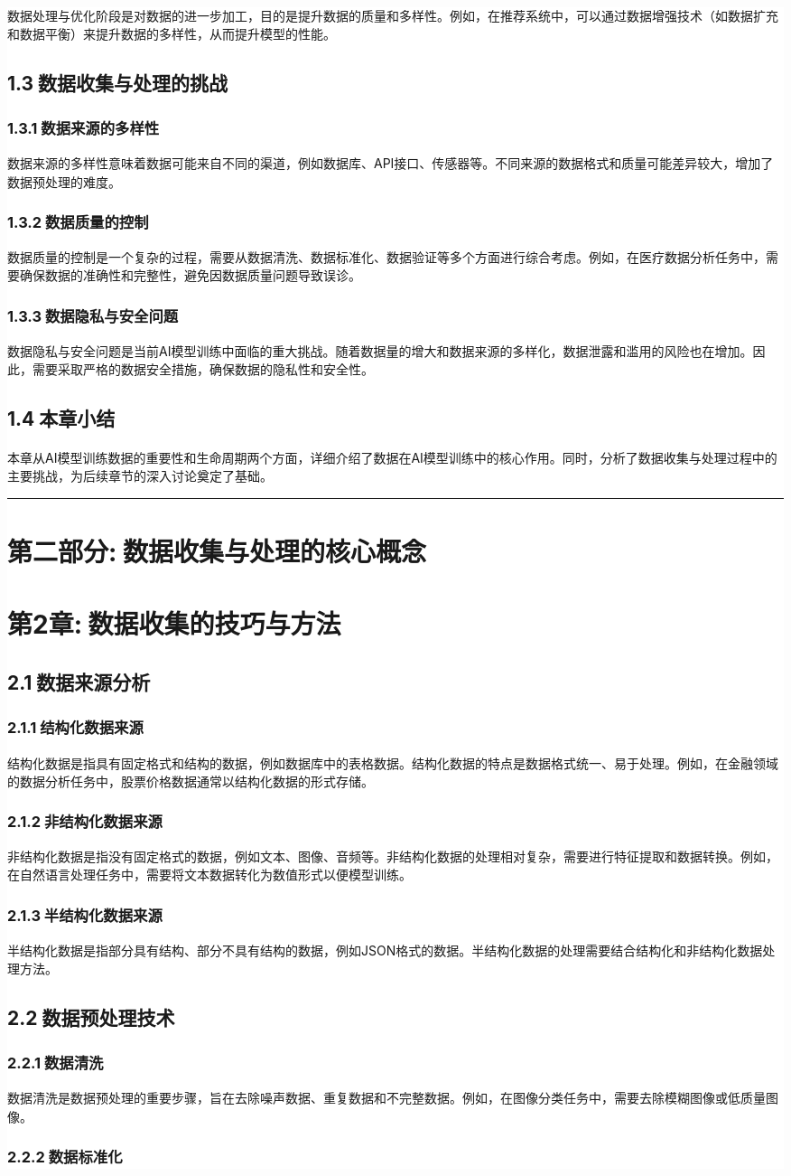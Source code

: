 数据处理与优化阶段是对数据的进一步加工，目的是提升数据的质量和多样性。例如，在推荐系统中，可以通过数据增强技术（如数据扩充和数据平衡）来提升数据的多样性，从而提升模型的性能。

## 1.3 数据收集与处理的挑战

### 1.3.1 数据来源的多样性

数据来源的多样性意味着数据可能来自不同的渠道，例如数据库、API接口、传感器等。不同来源的数据格式和质量可能差异较大，增加了数据预处理的难度。

### 1.3.2 数据质量的控制

数据质量的控制是一个复杂的过程，需要从数据清洗、数据标准化、数据验证等多个方面进行综合考虑。例如，在医疗数据分析任务中，需要确保数据的准确性和完整性，避免因数据质量问题导致误诊。

### 1.3.3 数据隐私与安全问题

数据隐私与安全问题是当前AI模型训练中面临的重大挑战。随着数据量的增大和数据来源的多样化，数据泄露和滥用的风险也在增加。因此，需要采取严格的数据安全措施，确保数据的隐私性和安全性。

## 1.4 本章小结

本章从AI模型训练数据的重要性和生命周期两个方面，详细介绍了数据在AI模型训练中的核心作用。同时，分析了数据收集与处理过程中的主要挑战，为后续章节的深入讨论奠定了基础。

---

# 第二部分: 数据收集与处理的核心概念

# 第2章: 数据收集的技巧与方法

## 2.1 数据来源分析

### 2.1.1 结构化数据来源

结构化数据是指具有固定格式和结构的数据，例如数据库中的表格数据。结构化数据的特点是数据格式统一、易于处理。例如，在金融领域的数据分析任务中，股票价格数据通常以结构化数据的形式存储。

### 2.1.2 非结构化数据来源

非结构化数据是指没有固定格式的数据，例如文本、图像、音频等。非结构化数据的处理相对复杂，需要进行特征提取和数据转换。例如，在自然语言处理任务中，需要将文本数据转化为数值形式以便模型训练。

### 2.1.3 半结构化数据来源

半结构化数据是指部分具有结构、部分不具有结构的数据，例如JSON格式的数据。半结构化数据的处理需要结合结构化和非结构化数据处理方法。

## 2.2 数据预处理技术

### 2.2.1 数据清洗

数据清洗是数据预处理的重要步骤，旨在去除噪声数据、重复数据和不完整数据。例如，在图像分类任务中，需要去除模糊图像或低质量图像。

### 2.2.2 数据标准化
